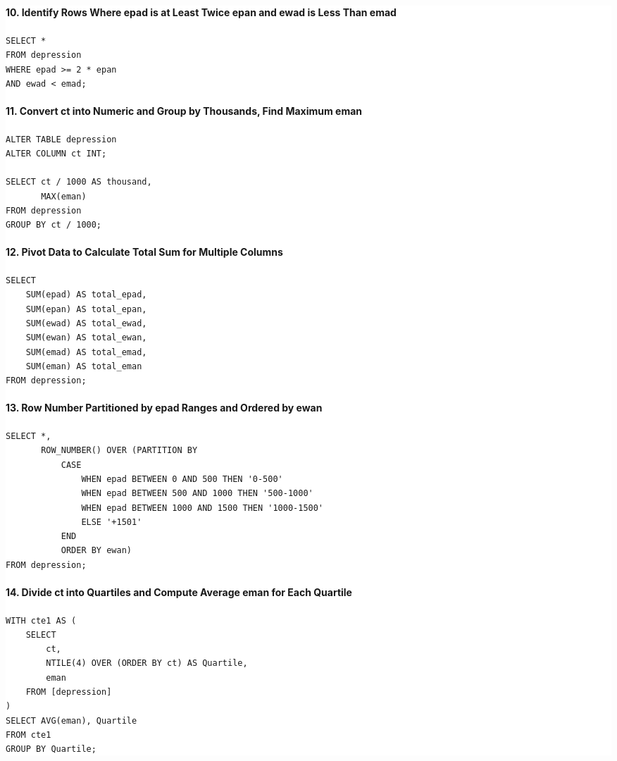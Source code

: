 ####  10. Identify Rows Where epad is at Least Twice epan and ewad is Less Than emad
```
SELECT *
FROM depression
WHERE epad >= 2 * epan 
AND ewad < emad;
```

####  11. Convert ct into Numeric and Group by Thousands, Find Maximum eman
```
ALTER TABLE depression 
ALTER COLUMN ct INT;

SELECT ct / 1000 AS thousand,
       MAX(eman)
FROM depression
GROUP BY ct / 1000;
```

#### 12. Pivot Data to Calculate Total Sum for Multiple Columns
```
SELECT 
    SUM(epad) AS total_epad,
    SUM(epan) AS total_epan,
    SUM(ewad) AS total_ewad,
    SUM(ewan) AS total_ewan,
    SUM(emad) AS total_emad,
    SUM(eman) AS total_eman
FROM depression;
```

####  13. Row Number Partitioned by epad Ranges and Ordered by ewan
```
SELECT *,
       ROW_NUMBER() OVER (PARTITION BY 
           CASE
               WHEN epad BETWEEN 0 AND 500 THEN '0-500'
               WHEN epad BETWEEN 500 AND 1000 THEN '500-1000'
               WHEN epad BETWEEN 1000 AND 1500 THEN '1000-1500'
               ELSE '+1501'
           END
           ORDER BY ewan)
FROM depression;
```

####  14. Divide ct into Quartiles and Compute Average eman for Each Quartile
```
WITH cte1 AS (
    SELECT 
        ct,
        NTILE(4) OVER (ORDER BY ct) AS Quartile,
        eman
    FROM [depression]
)
SELECT AVG(eman), Quartile
FROM cte1
GROUP BY Quartile;
```
